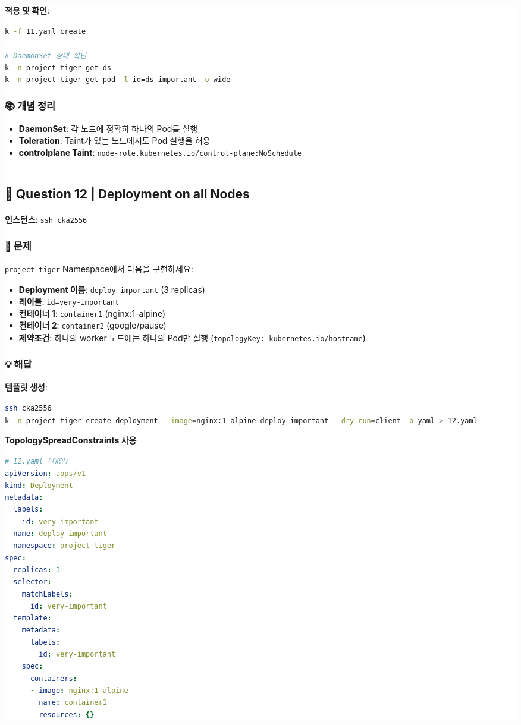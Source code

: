 **적용 및 확인**:

```bash
k -f 11.yaml create

# DaemonSet 상태 확인
k -n project-tiger get ds
k -n project-tiger get pod -l id=ds-important -o wide
```

### 📚 개념 정리

- **DaemonSet**: 각 노드에 정확히 하나의 Pod를 실행
- **Toleration**: Taint가 있는 노드에서도 Pod 실행을 허용
- **controlplane Taint**: `node-role.kubernetes.io/control-plane:NoSchedule`

---

## 🔧 Question 12 | Deployment on all Nodes

**인스턴스**: `ssh cka2556`

### 📝 문제

`project-tiger` Namespace에서 다음을 구현하세요:

- **Deployment 이름**: `deploy-important` (3 replicas)
- **레이블**: `id=very-important`
- **컨테이너 1**: `container1` (nginx:1-alpine)
- **컨테이너 2**: `container2` (google/pause)
- **제약조건**: 하나의 worker 노드에는 하나의 Pod만 실행 (`topologyKey: kubernetes.io/hostname`)

### 💡 해답

**템플릿 생성**:

```bash
ssh cka2556
k -n project-tiger create deployment --image=nginx:1-alpine deploy-important --dry-run=client -o yaml > 12.yaml
```

**TopologySpreadConstraints 사용**

```yaml
# 12.yaml (대안)
apiVersion: apps/v1
kind: Deployment
metadata:
  labels:
    id: very-important
  name: deploy-important
  namespace: project-tiger
spec:
  replicas: 3
  selector:
    matchLabels:
      id: very-important
  template:
    metadata:
      labels:
        id: very-important
    spec:
      containers:
      - image: nginx:1-alpine
        name: container1
        resources: {}
```